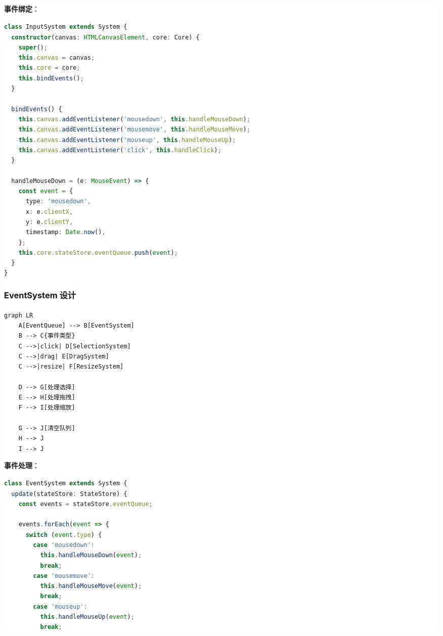 **事件绑定**：
```typescript
class InputSystem extends System {
  constructor(canvas: HTMLCanvasElement, core: Core) {
    super();
    this.canvas = canvas;
    this.core = core;
    this.bindEvents();
  }
  
  bindEvents() {
    this.canvas.addEventListener('mousedown', this.handleMouseDown);
    this.canvas.addEventListener('mousemove', this.handleMouseMove);
    this.canvas.addEventListener('mouseup', this.handleMouseUp);
    this.canvas.addEventListener('click', this.handleClick);
  }
  
  handleMouseDown = (e: MouseEvent) => {
    const event = {
      type: 'mousedown',
      x: e.clientX,
      y: e.clientY,
      timestamp: Date.now(),
    };
    this.core.stateStore.eventQueue.push(event);
  }
}
```

### EventSystem 设计

```mermaid
graph LR
    A[EventQueue] --> B[EventSystem]
    B --> C{事件类型}
    C -->|click| D[SelectionSystem]
    C -->|drag| E[DragSystem]
    C -->|resize| F[ResizeSystem]
    
    D --> G[处理选择]
    E --> H[处理拖拽]
    F --> I[处理缩放]
    
    G --> J[清空队列]
    H --> J
    I --> J
```

**事件处理**：
```typescript
class EventSystem extends System {
  update(stateStore: StateStore) {
    const events = stateStore.eventQueue;
    
    events.forEach(event => {
      switch (event.type) {
        case 'mousedown':
          this.handleMouseDown(event);
          break;
        case 'mousemove':
          this.handleMouseMove(event);
          break;
        case 'mouseup':
          this.handleMouseUp(event);
          break;
```